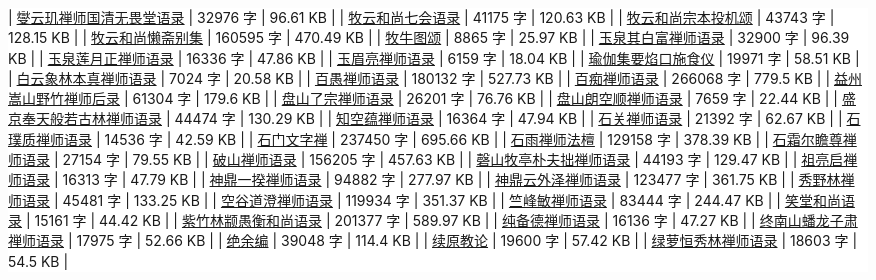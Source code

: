 | [燮云玑禅师国清无畏堂语录](佛藏/嘉兴藏/燮云玑禅师国清无畏堂语录.md) | 32976 字 | 96.61 KB |
| [牧云和尚七会语录](佛藏/嘉兴藏/牧云和尚七会语录.md) | 41175 字 | 120.63 KB |
| [牧云和尚宗本投机颂](佛藏/嘉兴藏/牧云和尚宗本投机颂.md) | 43743 字 | 128.15 KB |
| [牧云和尚懒斋别集](佛藏/嘉兴藏/牧云和尚懒斋别集.md) | 160595 字 | 470.49 KB |
| [牧牛图颂](佛藏/嘉兴藏/牧牛图颂.md) | 8865 字 | 25.97 KB |
| [玉泉其白富禅师语录](佛藏/嘉兴藏/玉泉其白富禅师语录.md) | 32900 字 | 96.39 KB |
| [玉泉莲月正禅师语录](佛藏/嘉兴藏/玉泉莲月正禅师语录.md) | 16336 字 | 47.86 KB |
| [玉眉亮禅师语录](佛藏/嘉兴藏/玉眉亮禅师语录.md) | 6159 字 | 18.04 KB |
| [瑜伽集要焰口施食仪](佛藏/嘉兴藏/瑜伽集要焰口施食仪.md) | 19971 字 | 58.51 KB |
| [白云象林本真禅师语录](佛藏/嘉兴藏/白云象林本真禅师语录.md) | 7024 字 | 20.58 KB |
| [百愚禅师语录](佛藏/嘉兴藏/百愚禅师语录.md) | 180132 字 | 527.73 KB |
| [百痴禅师语录](佛藏/嘉兴藏/百痴禅师语录.md) | 266068 字 | 779.5 KB |
| [益州嵩山野竹禅师后录](佛藏/嘉兴藏/益州嵩山野竹禅师后录.md) | 61304 字 | 179.6 KB |
| [盘山了宗禅师语录](佛藏/嘉兴藏/盘山了宗禅师语录.md) | 26201 字 | 76.76 KB |
| [盘山朗空顺禅师语录](佛藏/嘉兴藏/盘山朗空顺禅师语录.md) | 7659 字 | 22.44 KB |
| [盛京奉天般若古林禅师语录](佛藏/嘉兴藏/盛京奉天般若古林禅师语录.md) | 44474 字 | 130.29 KB |
| [知空蕴禅师语录](佛藏/嘉兴藏/知空蕴禅师语录.md) | 16364 字 | 47.94 KB |
| [石关禅师语录](佛藏/嘉兴藏/石关禅师语录.md) | 21392 字 | 62.67 KB |
| [石璞质禅师语录](佛藏/嘉兴藏/石璞质禅师语录.md) | 14536 字 | 42.59 KB |
| [石门文字禅](佛藏/嘉兴藏/石门文字禅.md) | 237450 字 | 695.66 KB |
| [石雨禅师法檀](佛藏/嘉兴藏/石雨禅师法檀.md) | 129158 字 | 378.39 KB |
| [石霜尔瞻尊禅师语录](佛藏/嘉兴藏/石霜尔瞻尊禅师语录.md) | 27154 字 | 79.55 KB |
| [破山禅师语录](佛藏/嘉兴藏/破山禅师语录.md) | 156205 字 | 457.63 KB |
| [磬山牧亭朴夫拙禅师语录](佛藏/嘉兴藏/磬山牧亭朴夫拙禅师语录.md) | 44193 字 | 129.47 KB |
| [祖亮启禅师语录](佛藏/嘉兴藏/祖亮启禅师语录.md) | 16313 字 | 47.79 KB |
| [神鼎一揆禅师语录](佛藏/嘉兴藏/神鼎一揆禅师语录.md) | 94882 字 | 277.97 KB |
| [神鼎云外泽禅师语录](佛藏/嘉兴藏/神鼎云外泽禅师语录.md) | 123477 字 | 361.75 KB |
| [秀野林禅师语录](佛藏/嘉兴藏/秀野林禅师语录.md) | 45481 字 | 133.25 KB |
| [空谷道澄禅师语录](佛藏/嘉兴藏/空谷道澄禅师语录.md) | 119934 字 | 351.37 KB |
| [竺峰敏禅师语录](佛藏/嘉兴藏/竺峰敏禅师语录.md) | 83444 字 | 244.47 KB |
| [笑堂和尚语录](佛藏/嘉兴藏/笑堂和尚语录.md) | 15161 字 | 44.42 KB |
| [紫竹林颛愚衡和尚语录](佛藏/嘉兴藏/紫竹林颛愚衡和尚语录.md) | 201377 字 | 589.97 KB |
| [纯备德禅师语录](佛藏/嘉兴藏/纯备德禅师语录.md) | 16136 字 | 47.27 KB |
| [终南山蟠龙子肃禅师语录](佛藏/嘉兴藏/终南山蟠龙子肃禅师语录.md) | 17975 字 | 52.66 KB |
| [绝余编](佛藏/嘉兴藏/绝余编.md) | 39048 字 | 114.4 KB |
| [续原教论](佛藏/嘉兴藏/续原教论.md) | 19600 字 | 57.42 KB |
| [绿萝恒秀林禅师语录](佛藏/嘉兴藏/绿萝恒秀林禅师语录.md) | 18603 字 | 54.5 KB |